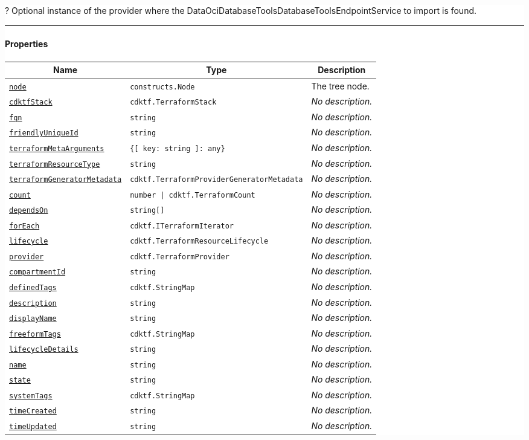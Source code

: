 ? Optional instance of the provider where the DataOciDatabaseToolsDatabaseToolsEndpointService to import is found.

---

#### Properties <a name="Properties" id="Properties"></a>

| **Name** | **Type** | **Description** |
| --- | --- | --- |
| <code><a href="#rhizo-co-terraform-provider-oci.dataOciDatabaseToolsDatabaseToolsEndpointService.DataOciDatabaseToolsDatabaseToolsEndpointService.property.node">node</a></code> | <code>constructs.Node</code> | The tree node. |
| <code><a href="#rhizo-co-terraform-provider-oci.dataOciDatabaseToolsDatabaseToolsEndpointService.DataOciDatabaseToolsDatabaseToolsEndpointService.property.cdktfStack">cdktfStack</a></code> | <code>cdktf.TerraformStack</code> | *No description.* |
| <code><a href="#rhizo-co-terraform-provider-oci.dataOciDatabaseToolsDatabaseToolsEndpointService.DataOciDatabaseToolsDatabaseToolsEndpointService.property.fqn">fqn</a></code> | <code>string</code> | *No description.* |
| <code><a href="#rhizo-co-terraform-provider-oci.dataOciDatabaseToolsDatabaseToolsEndpointService.DataOciDatabaseToolsDatabaseToolsEndpointService.property.friendlyUniqueId">friendlyUniqueId</a></code> | <code>string</code> | *No description.* |
| <code><a href="#rhizo-co-terraform-provider-oci.dataOciDatabaseToolsDatabaseToolsEndpointService.DataOciDatabaseToolsDatabaseToolsEndpointService.property.terraformMetaArguments">terraformMetaArguments</a></code> | <code>{[ key: string ]: any}</code> | *No description.* |
| <code><a href="#rhizo-co-terraform-provider-oci.dataOciDatabaseToolsDatabaseToolsEndpointService.DataOciDatabaseToolsDatabaseToolsEndpointService.property.terraformResourceType">terraformResourceType</a></code> | <code>string</code> | *No description.* |
| <code><a href="#rhizo-co-terraform-provider-oci.dataOciDatabaseToolsDatabaseToolsEndpointService.DataOciDatabaseToolsDatabaseToolsEndpointService.property.terraformGeneratorMetadata">terraformGeneratorMetadata</a></code> | <code>cdktf.TerraformProviderGeneratorMetadata</code> | *No description.* |
| <code><a href="#rhizo-co-terraform-provider-oci.dataOciDatabaseToolsDatabaseToolsEndpointService.DataOciDatabaseToolsDatabaseToolsEndpointService.property.count">count</a></code> | <code>number \| cdktf.TerraformCount</code> | *No description.* |
| <code><a href="#rhizo-co-terraform-provider-oci.dataOciDatabaseToolsDatabaseToolsEndpointService.DataOciDatabaseToolsDatabaseToolsEndpointService.property.dependsOn">dependsOn</a></code> | <code>string[]</code> | *No description.* |
| <code><a href="#rhizo-co-terraform-provider-oci.dataOciDatabaseToolsDatabaseToolsEndpointService.DataOciDatabaseToolsDatabaseToolsEndpointService.property.forEach">forEach</a></code> | <code>cdktf.ITerraformIterator</code> | *No description.* |
| <code><a href="#rhizo-co-terraform-provider-oci.dataOciDatabaseToolsDatabaseToolsEndpointService.DataOciDatabaseToolsDatabaseToolsEndpointService.property.lifecycle">lifecycle</a></code> | <code>cdktf.TerraformResourceLifecycle</code> | *No description.* |
| <code><a href="#rhizo-co-terraform-provider-oci.dataOciDatabaseToolsDatabaseToolsEndpointService.DataOciDatabaseToolsDatabaseToolsEndpointService.property.provider">provider</a></code> | <code>cdktf.TerraformProvider</code> | *No description.* |
| <code><a href="#rhizo-co-terraform-provider-oci.dataOciDatabaseToolsDatabaseToolsEndpointService.DataOciDatabaseToolsDatabaseToolsEndpointService.property.compartmentId">compartmentId</a></code> | <code>string</code> | *No description.* |
| <code><a href="#rhizo-co-terraform-provider-oci.dataOciDatabaseToolsDatabaseToolsEndpointService.DataOciDatabaseToolsDatabaseToolsEndpointService.property.definedTags">definedTags</a></code> | <code>cdktf.StringMap</code> | *No description.* |
| <code><a href="#rhizo-co-terraform-provider-oci.dataOciDatabaseToolsDatabaseToolsEndpointService.DataOciDatabaseToolsDatabaseToolsEndpointService.property.description">description</a></code> | <code>string</code> | *No description.* |
| <code><a href="#rhizo-co-terraform-provider-oci.dataOciDatabaseToolsDatabaseToolsEndpointService.DataOciDatabaseToolsDatabaseToolsEndpointService.property.displayName">displayName</a></code> | <code>string</code> | *No description.* |
| <code><a href="#rhizo-co-terraform-provider-oci.dataOciDatabaseToolsDatabaseToolsEndpointService.DataOciDatabaseToolsDatabaseToolsEndpointService.property.freeformTags">freeformTags</a></code> | <code>cdktf.StringMap</code> | *No description.* |
| <code><a href="#rhizo-co-terraform-provider-oci.dataOciDatabaseToolsDatabaseToolsEndpointService.DataOciDatabaseToolsDatabaseToolsEndpointService.property.lifecycleDetails">lifecycleDetails</a></code> | <code>string</code> | *No description.* |
| <code><a href="#rhizo-co-terraform-provider-oci.dataOciDatabaseToolsDatabaseToolsEndpointService.DataOciDatabaseToolsDatabaseToolsEndpointService.property.name">name</a></code> | <code>string</code> | *No description.* |
| <code><a href="#rhizo-co-terraform-provider-oci.dataOciDatabaseToolsDatabaseToolsEndpointService.DataOciDatabaseToolsDatabaseToolsEndpointService.property.state">state</a></code> | <code>string</code> | *No description.* |
| <code><a href="#rhizo-co-terraform-provider-oci.dataOciDatabaseToolsDatabaseToolsEndpointService.DataOciDatabaseToolsDatabaseToolsEndpointService.property.systemTags">systemTags</a></code> | <code>cdktf.StringMap</code> | *No description.* |
| <code><a href="#rhizo-co-terraform-provider-oci.dataOciDatabaseToolsDatabaseToolsEndpointService.DataOciDatabaseToolsDatabaseToolsEndpointService.property.timeCreated">timeCreated</a></code> | <code>string</code> | *No description.* |
| <code><a href="#rhizo-co-terraform-provider-oci.dataOciDatabaseToolsDatabaseToolsEndpointService.DataOciDatabaseToolsDatabaseToolsEndpointService.property.timeUpdated">timeUpdated</a></code> | <code>string</code> | *No description.* |